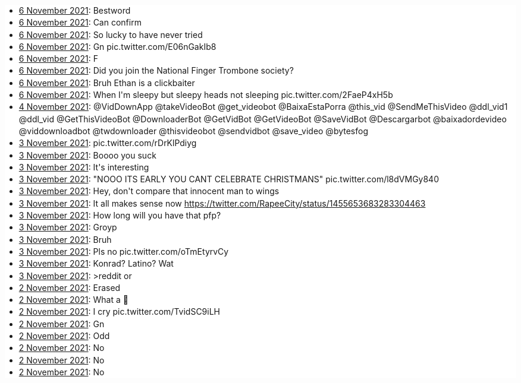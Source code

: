 * [ 6 November 2021](https://web.archive.org/web/20211106082638/https://twitter.com/floppa_groyper/status/1456900781622247431): Bestword 
* [ 6 November 2021](https://web.archive.org/web/20211106082548/https://twitter.com/floppa_groyper/status/1456900557717708805): Can confirm 
* [ 6 November 2021](https://web.archive.org/web/20211106082253/https://twitter.com/floppa_groyper/status/1456899827673931782): So lucky to have never tried 
* [ 6 November 2021](https://web.archive.org/web/20211106082031/https://twitter.com/floppa_groyper/status/1456899256061624323): Gn pic.twitter.com/E06nGakIb8 
* [ 6 November 2021](https://web.archive.org/web/20211106081731/https://twitter.com/floppa_groyper/status/1456898499971219459): F 
* [ 6 November 2021](https://web.archive.org/web/20211106081720/https://twitter.com/floppa_groyper/status/1456898349605408772): Did you join the National Finger Trombone society? 
* [ 6 November 2021](https://web.archive.org/web/20211106081505/https://twitter.com/floppa_groyper/status/1456897872742412293): Bruh Ethan is a clickbaiter 
* [ 6 November 2021](https://web.archive.org/web/20211106081321/https://twitter.com/floppa_groyper/status/1456897449927196673): When I'm sleepy but sleepy heads not sleeping pic.twitter.com/2FaeP4xH5b 
* [ 4 November 2021](https://web.archive.org/web/20211104053139/https://twitter.com/floppa_groyper/status/1456093019212443648): @VidDownApp   @takeVideoBot   @get_videobot   @BaixaEstaPorra   @this_vid   @SendMeThisVideo   @ddl_vid1   @ddl_vid   @GetThisVideoBot   @DownloaderBot   @GetVidBot   @GetVideoBot   @SaveVidBot   @Descargarbot   @baixadordevideo   @viddownloadbot   @twdownloader   @thisvideobot   @sendvidbot   @save_video   @bytesfog 
* [ 3 November 2021](https://web.archive.org/web/20211103195040/https://twitter.com/floppa_groyper/status/1455985771471511552): pic.twitter.com/rDrKlPdiyg 
* [ 3 November 2021](https://web.archive.org/web/20211103112459/https://twitter.com/floppa_groyper/status/1455858498969866245): Boooo you suck 
* [ 3 November 2021](https://web.archive.org/web/20211103112234/https://twitter.com/floppa_groyper/status/1455857808222539779): It's interesting 
* [ 3 November 2021](https://web.archive.org/web/20211103111805/https://twitter.com/floppa_groyper/status/1455856774980902912): "NOOO ITS EARLY YOU CANT CELEBRATE CHRISTMANS" pic.twitter.com/l8dVMGy840 
* [ 3 November 2021](https://web.archive.org/web/20211103111559/https://twitter.com/floppa_groyper/status/1455856254908125186): Hey, don't compare that innocent man to wings 
* [ 3 November 2021](https://web.archive.org/web/20211103111435/https://twitter.com/floppa_groyper/status/1455855832243965952): It all makes sense now https://twitter.com/RapeeCity/status/1455653683283304463 
* [ 3 November 2021](https://web.archive.org/web/20211103111332/https://twitter.com/floppa_groyper/status/1455855583949574152): How long will you have that pfp? 
* [ 3 November 2021](https://web.archive.org/web/20211103111303/https://twitter.com/floppa_groyper/status/1455855514500288517): Groyp 
* [ 3 November 2021](https://web.archive.org/web/20211103111137/https://twitter.com/floppa_groyper/status/1455855141014306816): Bruh 
* [ 3 November 2021](https://web.archive.org/web/20211103111117/https://twitter.com/floppa_groyper/status/1455855046751449096): Pls no pic.twitter.com/oTmEtyrvCy 
* [ 3 November 2021](https://web.archive.org/web/20211103111002/https://twitter.com/floppa_groyper/status/1455854727778881540): Konrad? Latino? Wat 
* [ 3 November 2021](https://web.archive.org/web/20211103110851/https://twitter.com/floppa_groyper/status/1455854399440371715): >reddit or 
* [ 2 November 2021](https://web.archive.org/web/20211102214724/https://twitter.com/floppa_groyper/status/1455652782376034306): Erased 
* [ 2 November 2021](https://web.archive.org/web/20211102062852/https://twitter.com/floppa_groyper/status/1455421594961006599): What a 👑 
* [ 2 November 2021](https://web.archive.org/web/20211102062647/https://twitter.com/floppa_groyper/status/1455421078109507586): I cry pic.twitter.com/TvidSC9iLH 
* [ 2 November 2021](https://web.archive.org/web/20211102062514/https://twitter.com/floppa_groyper/status/1455420677813456897): Gn 
* [ 2 November 2021](https://web.archive.org/web/20211102062358/https://twitter.com/floppa_groyper/status/1455420386586214401): Odd 
* [ 2 November 2021](https://web.archive.org/web/20211102062258/https://twitter.com/floppa_groyper/status/1455420129810915336): No 
* [ 2 November 2021](https://web.archive.org/web/20211102014445/https://twitter.com/floppa_groyper/status/1455350108749324291): No 
* [ 2 November 2021](https://web.archive.org/web/20211102000614/https://twitter.com/floppa_groyper/status/1455325314775535625): No 